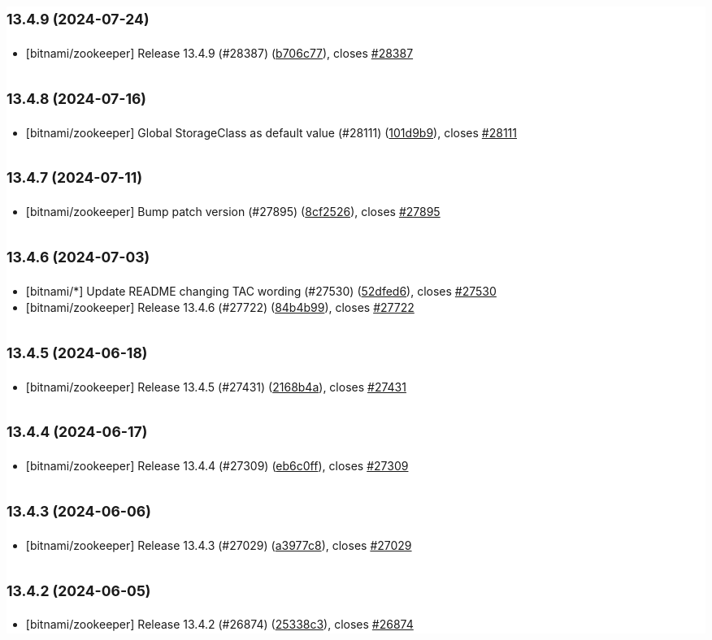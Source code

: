 ## <small>13.4.9 (2024-07-24)</small>

* [bitnami/zookeeper] Release 13.4.9 (#28387) ([b706c77](https://github.com/bitnami/charts/commit/b706c770002e437b33ef0ab6685ad7aee863a998)), closes [#28387](https://github.com/bitnami/charts/issues/28387)

## <small>13.4.8 (2024-07-16)</small>

* [bitnami/zookeeper] Global StorageClass as default value (#28111) ([101d9b9](https://github.com/bitnami/charts/commit/101d9b943793ddd2383149562cf8505ea684a238)), closes [#28111](https://github.com/bitnami/charts/issues/28111)

## <small>13.4.7 (2024-07-11)</small>

* [bitnami/zookeeper] Bump patch version (#27895) ([8cf2526](https://github.com/bitnami/charts/commit/8cf2526d81c0010e69e9c19b7739ec86531f8d2e)), closes [#27895](https://github.com/bitnami/charts/issues/27895)

## <small>13.4.6 (2024-07-03)</small>

* [bitnami/*] Update README changing TAC wording (#27530) ([52dfed6](https://github.com/bitnami/charts/commit/52dfed6bac44d791efabfaf06f15daddc4fefb0c)), closes [#27530](https://github.com/bitnami/charts/issues/27530)
* [bitnami/zookeeper] Release 13.4.6 (#27722) ([84b4b99](https://github.com/bitnami/charts/commit/84b4b99f4450009d8fcac4c43755cd8116db33ff)), closes [#27722](https://github.com/bitnami/charts/issues/27722)

## <small>13.4.5 (2024-06-18)</small>

* [bitnami/zookeeper] Release 13.4.5 (#27431) ([2168b4a](https://github.com/bitnami/charts/commit/2168b4af978a7657a8a1b0db8a0bd04e354cf0b9)), closes [#27431](https://github.com/bitnami/charts/issues/27431)

## <small>13.4.4 (2024-06-17)</small>

* [bitnami/zookeeper] Release 13.4.4 (#27309) ([eb6c0ff](https://github.com/bitnami/charts/commit/eb6c0ff2245c49d80712168f4a61b6928569fb06)), closes [#27309](https://github.com/bitnami/charts/issues/27309)

## <small>13.4.3 (2024-06-06)</small>

* [bitnami/zookeeper] Release 13.4.3 (#27029) ([a3977c8](https://github.com/bitnami/charts/commit/a3977c84f92e93ec4f9eea1710646afd987d3d08)), closes [#27029](https://github.com/bitnami/charts/issues/27029)

## <small>13.4.2 (2024-06-05)</small>

* [bitnami/zookeeper] Release 13.4.2 (#26874) ([25338c3](https://github.com/bitnami/charts/commit/25338c3a70634f51d331459793a1161244576f54)), closes [#26874](https://github.com/bitnami/charts/issues/26874)
